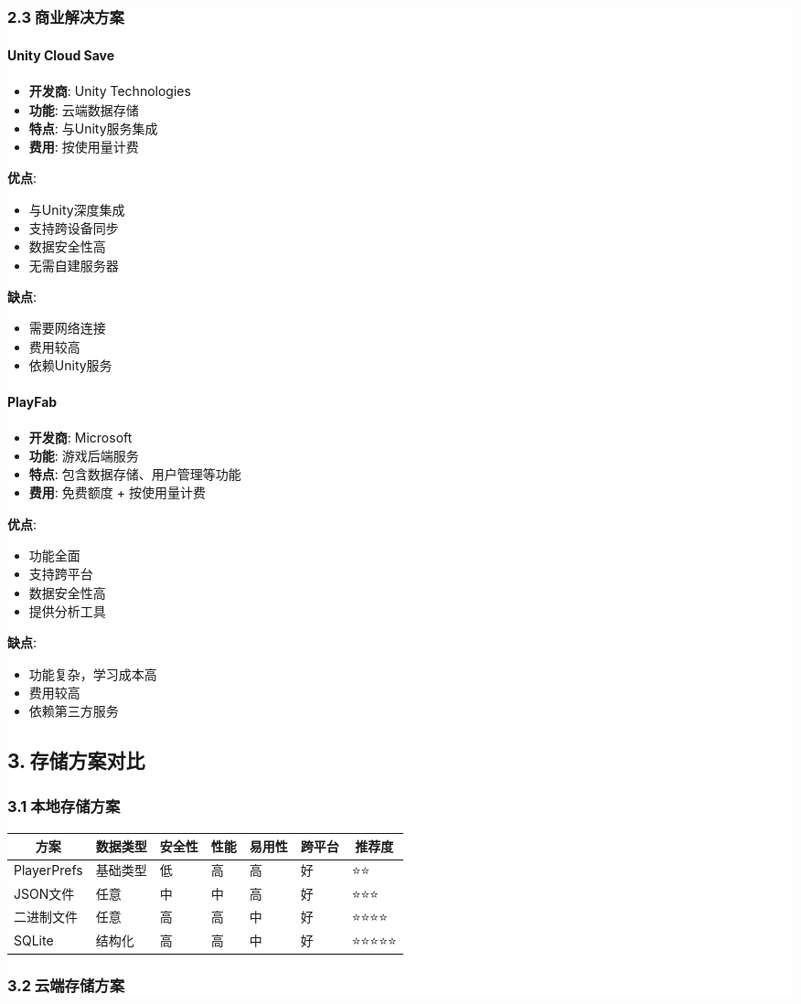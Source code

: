 ### 2.3 商业解决方案

#### Unity Cloud Save
- **开发商**: Unity Technologies
- **功能**: 云端数据存储
- **特点**: 与Unity服务集成
- **费用**: 按使用量计费

**优点**:
- 与Unity深度集成
- 支持跨设备同步
- 数据安全性高
- 无需自建服务器

**缺点**:
- 需要网络连接
- 费用较高
- 依赖Unity服务

#### PlayFab
- **开发商**: Microsoft
- **功能**: 游戏后端服务
- **特点**: 包含数据存储、用户管理等功能
- **费用**: 免费额度 + 按使用量计费

**优点**:
- 功能全面
- 支持跨平台
- 数据安全性高
- 提供分析工具

**缺点**:
- 功能复杂，学习成本高
- 费用较高
- 依赖第三方服务

## 3. 存储方案对比

### 3.1 本地存储方案

| 方案 | 数据类型 | 安全性 | 性能 | 易用性 | 跨平台 | 推荐度 |
|------|----------|--------|------|--------|--------|--------|
| PlayerPrefs | 基础类型 | 低 | 高 | 高 | 好 | ⭐⭐ |
| JSON文件 | 任意 | 中 | 中 | 高 | 好 | ⭐⭐⭐ |
| 二进制文件 | 任意 | 高 | 高 | 中 | 好 | ⭐⭐⭐⭐ |
| SQLite | 结构化 | 高 | 高 | 中 | 好 | ⭐⭐⭐⭐⭐ |

### 3.2 云端存储方案
